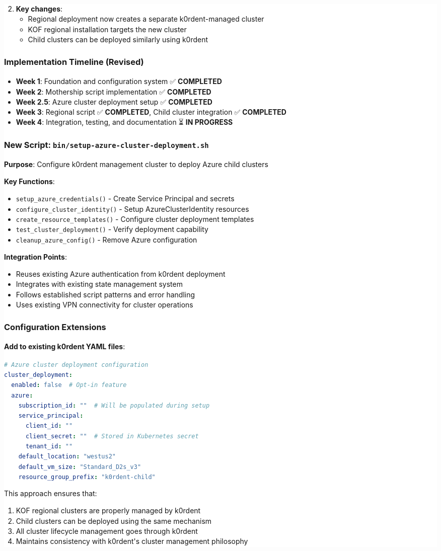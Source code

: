 2. **Key changes**:
   - Regional deployment now creates a separate k0rdent-managed cluster
   - KOF regional installation targets the new cluster
   - Child clusters can be deployed similarly using k0rdent

### Implementation Timeline (Revised)

- **Week 1**: Foundation and configuration system ✅ **COMPLETED**
- **Week 2**: Mothership script implementation ✅ **COMPLETED**
- **Week 2.5**: Azure cluster deployment setup ✅ **COMPLETED**
- **Week 3**: Regional script ✅ **COMPLETED**, Child cluster integration ✅ **COMPLETED**
- **Week 4**: Integration, testing, and documentation ⏳ **IN PROGRESS**

### New Script: `bin/setup-azure-cluster-deployment.sh`

**Purpose**: Configure k0rdent management cluster to deploy Azure child clusters

**Key Functions**:
- `setup_azure_credentials()` - Create Service Principal and secrets
- `configure_cluster_identity()` - Setup AzureClusterIdentity resources
- `create_resource_templates()` - Configure cluster deployment templates
- `test_cluster_deployment()` - Verify deployment capability
- `cleanup_azure_config()` - Remove Azure configuration

**Integration Points**:
- Reuses existing Azure authentication from k0rdent deployment
- Integrates with existing state management system
- Follows established script patterns and error handling
- Uses existing VPN connectivity for cluster operations

### Configuration Extensions

**Add to existing k0rdent YAML files**:
```yaml
# Azure cluster deployment configuration
cluster_deployment:
  enabled: false  # Opt-in feature
  azure:
    subscription_id: ""  # Will be populated during setup
    service_principal:
      client_id: ""
      client_secret: ""  # Stored in Kubernetes secret
      tenant_id: ""
    default_location: "westus2"
    default_vm_size: "Standard_D2s_v3"
    resource_group_prefix: "k0rdent-child"
```

This approach ensures that:
1. KOF regional clusters are properly managed by k0rdent
2. Child clusters can be deployed using the same mechanism
3. All cluster lifecycle management goes through k0rdent
4. Maintains consistency with k0rdent's cluster management philosophy
